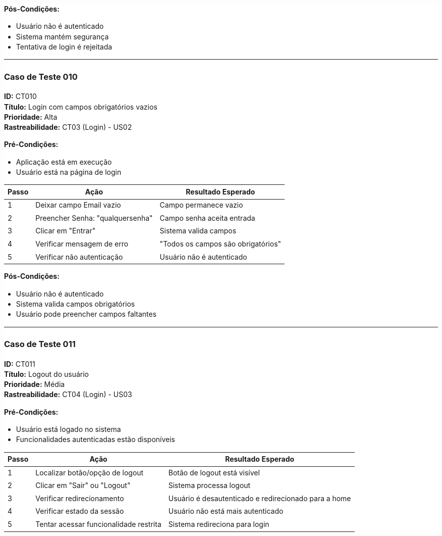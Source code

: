 **Pós-Condições:**
- Usuário não é autenticado
- Sistema mantém segurança
- Tentativa de login é rejeitada

---

### Caso de Teste 010
**ID:** CT010  
**Título:** Login com campos obrigatórios vazios  
**Prioridade:** Alta  
**Rastreabilidade:** CT03 (Login) - US02

**Pré-Condições:**
- Aplicação está em execução
- Usuário está na página de login

| Passo | Ação | Resultado Esperado |
|-------|------|-------------------|
| 1 | Deixar campo Email vazio | Campo permanece vazio |
| 2 | Preencher Senha: "qualquersenha" | Campo senha aceita entrada |
| 3 | Clicar em "Entrar" | Sistema valida campos |
| 4 | Verificar mensagem de erro | "Todos os campos são obrigatórios" |
| 5 | Verificar não autenticação | Usuário não é autenticado |

**Pós-Condições:**
- Usuário não é autenticado
- Sistema valida campos obrigatórios
- Usuário pode preencher campos faltantes

---

### Caso de Teste 011
**ID:** CT011  
**Título:** Logout do usuário  
**Prioridade:** Média  
**Rastreabilidade:** CT04 (Login) - US03

**Pré-Condições:**
- Usuário está logado no sistema
- Funcionalidades autenticadas estão disponíveis

| Passo | Ação | Resultado Esperado |
|-------|------|-------------------|
| 1 | Localizar botão/opção de logout | Botão de logout está visível |
| 2 | Clicar em "Sair" ou "Logout" | Sistema processa logout |
| 3 | Verificar redirecionamento | Usuário é desautenticado e redirecionado para a home |
| 4 | Verificar estado da sessão | Usuário não está mais autenticado |
| 5 | Tentar acessar funcionalidade restrita | Sistema redireciona para login |
